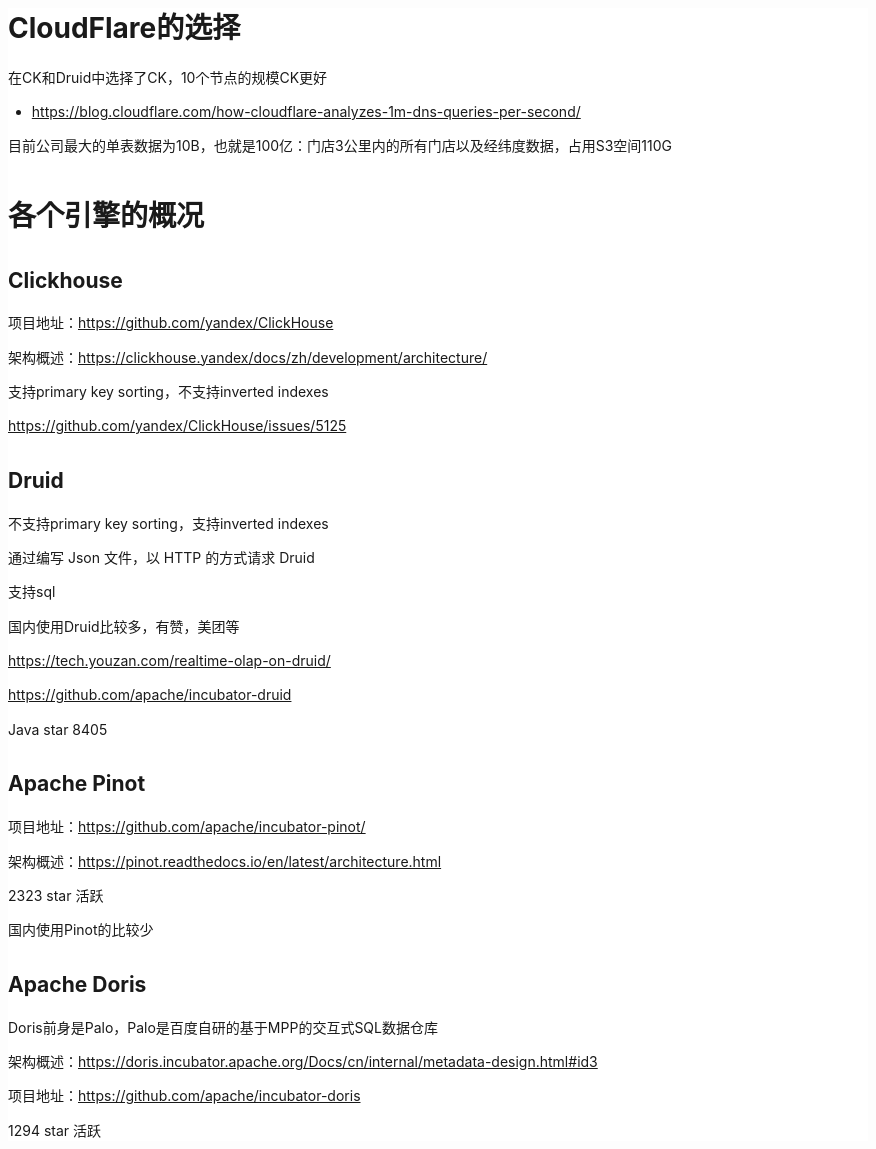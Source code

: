 # CloudFlare的选择

在CK和Druid中选择了CK，10个节点的规模CK更好

- https://blog.cloudflare.com/how-cloudflare-analyzes-1m-dns-queries-per-second/

目前公司最大的单表数据为10B，也就是100亿：门店3公里内的所有门店以及经纬度数据，占用S3空间110G

# 各个引擎的概况

## Clickhouse

项目地址：https://github.com/yandex/ClickHouse

架构概述：https://clickhouse.yandex/docs/zh/development/architecture/

支持primary key sorting，不支持inverted indexes

https://github.com/yandex/ClickHouse/issues/5125

## Druid

不支持primary key sorting，支持inverted indexes

通过编写 Json 文件，以 HTTP 的方式请求 Druid

支持sql

国内使用Druid比较多，有赞，美团等

https://tech.youzan.com/realtime-olap-on-druid/

https://github.com/apache/incubator-druid

Java star 8405

## Apache Pinot

项目地址：https://github.com/apache/incubator-pinot/

架构概述：https://pinot.readthedocs.io/en/latest/architecture.html

2323 star 活跃

国内使用Pinot的比较少

## Apache Doris

Doris前身是Palo，Palo是百度自研的基于MPP的交互式SQL数据仓库

架构概述：https://doris.incubator.apache.org/Docs/cn/internal/metadata-design.html#id3

项目地址：https://github.com/apache/incubator-doris

1294 star 活跃
